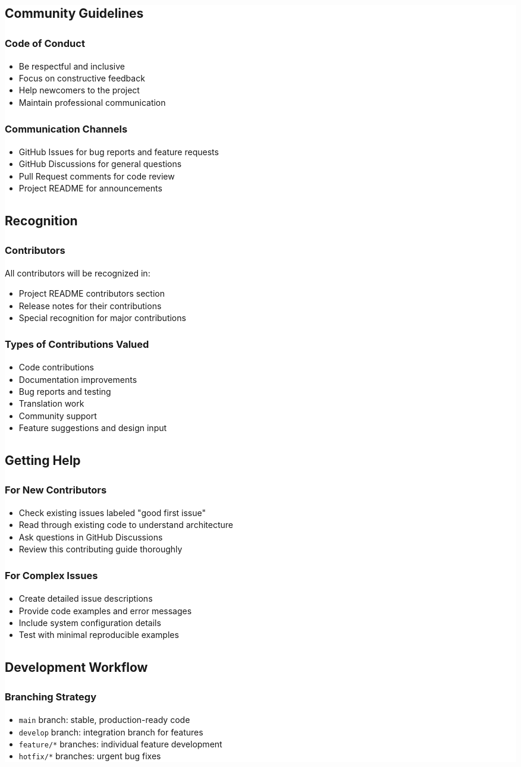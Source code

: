 ## Community Guidelines

### Code of Conduct
- Be respectful and inclusive
- Focus on constructive feedback
- Help newcomers to the project
- Maintain professional communication

### Communication Channels
- GitHub Issues for bug reports and feature requests
- GitHub Discussions for general questions
- Pull Request comments for code review
- Project README for announcements

## Recognition

### Contributors
All contributors will be recognized in:
- Project README contributors section
- Release notes for their contributions
- Special recognition for major contributions

### Types of Contributions Valued
- Code contributions
- Documentation improvements
- Bug reports and testing
- Translation work
- Community support
- Feature suggestions and design input

## Getting Help

### For New Contributors
- Check existing issues labeled "good first issue"
- Read through existing code to understand architecture
- Ask questions in GitHub Discussions
- Review this contributing guide thoroughly

### For Complex Issues
- Create detailed issue descriptions
- Provide code examples and error messages
- Include system configuration details
- Test with minimal reproducible examples

## Development Workflow

### Branching Strategy
- `main` branch: stable, production-ready code
- `develop` branch: integration branch for features
- `feature/*` branches: individual feature development
- `hotfix/*` branches: urgent bug fixes
